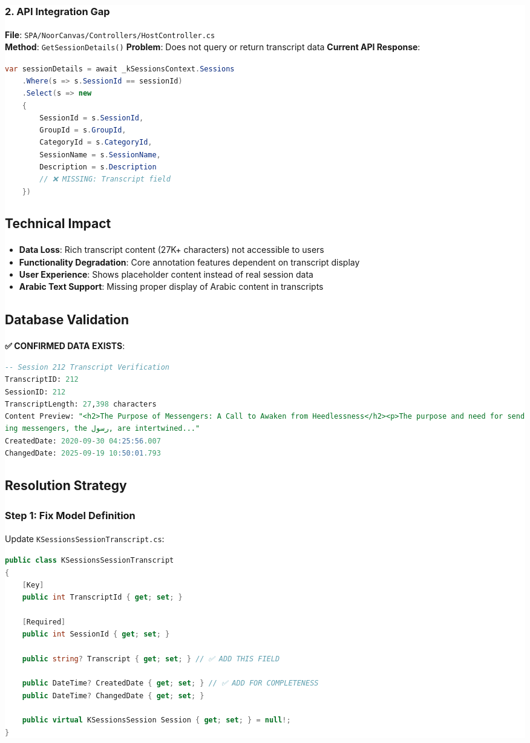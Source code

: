 ### **2. API Integration Gap**
**File**: `SPA/NoorCanvas/Controllers/HostController.cs`  
**Method**: `GetSessionDetails()`
**Problem**: Does not query or return transcript data
**Current API Response**:
```csharp
var sessionDetails = await _kSessionsContext.Sessions
    .Where(s => s.SessionId == sessionId)
    .Select(s => new 
    {
        SessionId = s.SessionId,
        GroupId = s.GroupId,
        CategoryId = s.CategoryId,
        SessionName = s.SessionName,
        Description = s.Description
        // ❌ MISSING: Transcript field
    })
```

## Technical Impact

- **Data Loss**: Rich transcript content (27K+ characters) not accessible to users
- **Functionality Degradation**: Core annotation features dependent on transcript display
- **User Experience**: Shows placeholder content instead of real session data
- **Arabic Text Support**: Missing proper display of Arabic content in transcripts

## Database Validation

**✅ CONFIRMED DATA EXISTS**:
```sql
-- Session 212 Transcript Verification
TranscriptID: 212
SessionID: 212  
TranscriptLength: 27,398 characters
Content Preview: "<h2>The Purpose of Messengers: A Call to Awaken from Heedlessness</h2><p>The purpose and need for sending messengers, the رسول, are intertwined..."
CreatedDate: 2020-09-30 04:25:56.007
ChangedDate: 2025-09-19 10:50:01.793
```

## Resolution Strategy

### **Step 1: Fix Model Definition**
Update `KSessionsSessionTranscript.cs`:
```csharp
public class KSessionsSessionTranscript
{
    [Key]
    public int TranscriptId { get; set; }
    
    [Required]
    public int SessionId { get; set; }
    
    public string? Transcript { get; set; } // ✅ ADD THIS FIELD
    
    public DateTime? CreatedDate { get; set; } // ✅ ADD FOR COMPLETENESS  
    public DateTime? ChangedDate { get; set; }
    
    public virtual KSessionsSession Session { get; set; } = null!;
}
```

